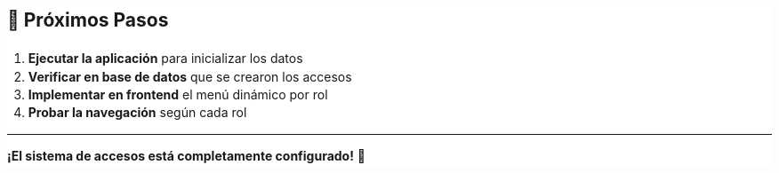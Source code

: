 
## 🎯 **Próximos Pasos**

1. **Ejecutar la aplicación** para inicializar los datos
2. **Verificar en base de datos** que se crearon los accesos
3. **Implementar en frontend** el menú dinámico por rol
4. **Probar la navegación** según cada rol

---

**¡El sistema de accesos está completamente configurado!** 🎉
